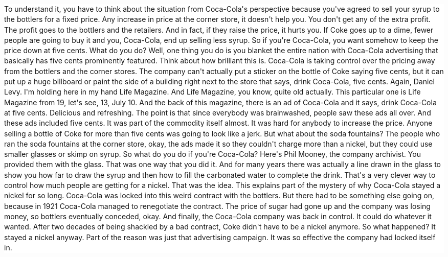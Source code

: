 To understand it, you have to think about the situation
from Coca-Cola's perspective
because you've agreed to sell your syrup to the bottlers
for a fixed price.
Any increase in price at the corner store,
it doesn't help you.
You don't get any of the extra profit.
The profit goes to the bottlers and the retailers.
And in fact, if they raise the price, it hurts you.
If Coke goes up to a dime, fewer people are going to buy it
and you, Coca-Cola, end up selling less syrup.
So if you're Coca-Cola, you want somehow
to keep the price down at five cents.
What do you do?
Well, one thing you do is you blanket the entire nation
with Coca-Cola advertising
that basically has five cents prominently featured.
Think about how brilliant this is.
Coca-Cola is taking control over the pricing
away from the bottlers and the corner stores.
The company can't actually put a sticker on the bottle of Coke
saying five cents, but it can put up a huge billboard
or paint the side of a building right next to the store
that says, drink Coca-Cola, five cents.
Again, Daniel Levy.
I'm holding here in my hand Life Magazine.
And Life Magazine, you know, quite old actually.
This particular one is Life Magazine from 19, let's see, 13, July 10.
And the back of this magazine, there is an ad of Coca-Cola
and it says, drink Coca-Cola at five cents.
Delicious and refreshing.
The point is that since everybody was brainwashed,
people saw these ads all over.
And these ads included five cents.
It was part of the commodity itself almost.
It was hard for anybody to increase the price.
Anyone selling a bottle of Coke for more than five cents
was going to look like a jerk.
But what about the soda fountains?
The people who ran the soda fountains at the corner store,
okay, the ads made it so they couldn't charge more than a nickel,
but they could use smaller glasses or skimp on syrup.
So what do you do if you're Coca-Cola?
Here's Phil Mooney, the company archivist.
You provided them with the glass.
That was one way that you did it.
And for many years there was actually a line drawn in the glass
to show you how far to draw the syrup
and then how to fill the carbonated water to complete the drink.
That's a very clever way to control how much people are getting for a nickel.
That was the idea.
This explains part of the mystery of why Coca-Cola stayed a nickel for so long.
Coca-Cola was locked into this weird contract with the bottlers.
But there had to be something else going on,
because in 1921 Coca-Cola managed to renegotiate the contract.
The price of sugar had gone up and the company was losing money,
so bottlers eventually conceded, okay.
And finally, the Coca-Cola company was back in control.
It could do whatever it wanted.
After two decades of being shackled by a bad contract,
Coke didn't have to be a nickel anymore.
So what happened? It stayed a nickel anyway.
Part of the reason was just that advertising campaign.
It was so effective the company had locked itself in.